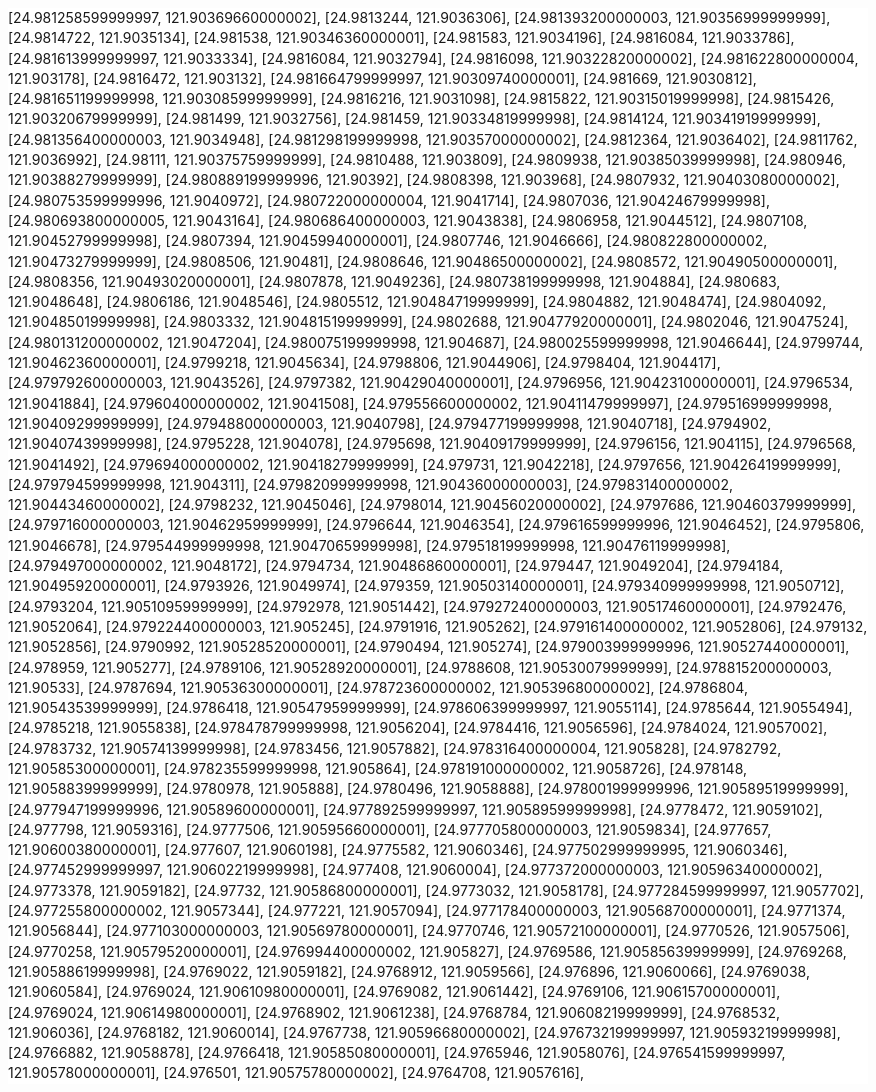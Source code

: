 [24.981258599999997, 121.90369660000002], [24.9813244, 121.9036306], [24.981393200000003, 121.90356999999999], [24.9814722, 121.9035134], [24.981538, 121.90346360000001], [24.981583, 121.9034196], [24.9816084, 121.9033786], [24.981613999999997, 121.9033334], [24.9816084, 121.9032794], [24.9816098, 121.90322820000002], [24.981622800000004, 121.903178], [24.9816472, 121.903132], [24.981664799999997, 121.90309740000001], [24.981669, 121.9030812], [24.981651199999998, 121.90308599999999], [24.9816216, 121.9031098], [24.9815822, 121.90315019999998], [24.9815426, 121.90320679999999], [24.981499, 121.9032756], [24.981459, 121.90334819999998], [24.9814124, 121.90341919999999], [24.981356400000003, 121.9034948], [24.981298199999998, 121.90357000000002], [24.9812364, 121.9036402], [24.9811762, 121.9036992], [24.98111, 121.90375759999999], [24.9810488, 121.903809], [24.9809938, 121.90385039999998], [24.980946, 121.90388279999999], [24.980889199999996, 121.90392], [24.9808398, 121.903968], [24.9807932, 121.90403080000002], [24.980753599999996, 121.9040972], [24.980722000000004, 121.9041714], [24.9807036, 121.90424679999998], [24.980693800000005, 121.9043164], [24.980686400000003, 121.9043838], [24.9806958, 121.9044512], [24.9807108, 121.90452799999998], [24.9807394, 121.90459940000001], [24.9807746, 121.9046666], [24.980822800000002, 121.90473279999999], [24.9808506, 121.90481], [24.9808646, 121.90486500000002], [24.9808572, 121.90490500000001], [24.9808356, 121.90493020000001], [24.9807878, 121.9049236], [24.980738199999998, 121.904884], [24.980683, 121.9048648], [24.9806186, 121.9048546], [24.9805512, 121.90484719999999], [24.9804882, 121.9048474], [24.9804092, 121.90485019999998], [24.9803332, 121.90481519999999], [24.9802688, 121.90477920000001], [24.9802046, 121.9047524], [24.980131200000002, 121.9047204], [24.980075199999998, 121.904687], [24.980025599999998, 121.9046644], [24.9799744, 121.90462360000001], [24.9799218, 121.9045634], [24.9798806, 121.9044906], [24.9798404, 121.904417], [24.979792600000003, 121.9043526], [24.9797382, 121.90429040000001], [24.9796956, 121.90423100000001], [24.9796534, 121.9041884], [24.979604000000002, 121.9041508], [24.979556600000002, 121.90411479999997], [24.979516999999998, 121.90409299999999], [24.979488000000003, 121.9040798], [24.979477199999998, 121.9040718], [24.9794902, 121.90407439999998], [24.9795228, 121.904078], [24.9795698, 121.90409179999999], [24.9796156, 121.904115], [24.9796568, 121.9041492], [24.979694000000002, 121.90418279999999], [24.979731, 121.9042218], [24.9797656, 121.90426419999999], [24.979794599999998, 121.904311], [24.979820999999998, 121.90436000000003], [24.979831400000002, 121.90443460000002], [24.9798232, 121.9045046], [24.9798014, 121.90456020000002], [24.9797686, 121.90460379999999], [24.979716000000003, 121.90462959999999], [24.9796644, 121.9046354], [24.979616599999996, 121.9046452], [24.9795806, 121.9046678], [24.979544999999998, 121.90470659999998], [24.979518199999998, 121.90476119999998], [24.979497000000002, 121.9048172], [24.9794734, 121.90486860000001], [24.979447, 121.9049204], [24.9794184, 121.90495920000001], [24.9793926, 121.9049974], [24.979359, 121.90503140000001], [24.979340999999998, 121.9050712], [24.9793204, 121.90510959999999], [24.9792978, 121.9051442], [24.979272400000003, 121.90517460000001], [24.9792476, 121.9052064], [24.979224400000003, 121.905245], [24.9791916, 121.905262], [24.979161400000002, 121.9052806], [24.979132, 121.9052856], [24.9790992, 121.90528520000001], [24.9790494, 121.905274], [24.979003999999996, 121.90527440000001], [24.978959, 121.905277], [24.9789106, 121.90528920000001], [24.9788608, 121.90530079999999], [24.978815200000003, 121.90533], [24.9787694, 121.90536300000001], [24.978723600000002, 121.90539680000002], [24.9786804, 121.90543539999999], [24.9786418, 121.90547959999999], [24.978606399999997, 121.9055114], [24.9785644, 121.9055494], [24.9785218, 121.9055838], [24.978478799999998, 121.9056204], [24.9784416, 121.9056596], [24.9784024, 121.9057002], [24.9783732, 121.90574139999998], [24.9783456, 121.9057882], [24.978316400000004, 121.905828], [24.9782792, 121.90585300000001], [24.978235599999998, 121.905864], [24.978191000000002, 121.9058726], [24.978148, 121.90588399999999], [24.9780978, 121.905888], [24.9780496, 121.9058888], [24.978001999999996, 121.90589519999999], [24.977947199999996, 121.90589600000001], [24.977892599999997, 121.90589599999998], [24.9778472, 121.9059102], [24.977798, 121.9059316], [24.9777506, 121.90595660000001], [24.977705800000003, 121.9059834], [24.977657, 121.90600380000001], [24.977607, 121.9060198], [24.9775582, 121.9060346], [24.977502999999995, 121.9060346], [24.977452999999997, 121.90602219999998], [24.977408, 121.9060004], [24.977372000000003, 121.90596340000002], [24.9773378, 121.9059182], [24.97732, 121.90586800000001], [24.9773032, 121.9058178], [24.977284599999997, 121.9057702], [24.977255800000002, 121.9057344], [24.977221, 121.9057094], [24.977178400000003, 121.90568700000001], [24.9771374, 121.9056844], [24.977103000000003, 121.90569780000001], [24.9770746, 121.90572100000001], [24.9770526, 121.9057506], [24.9770258, 121.90579520000001], [24.976994400000002, 121.905827], [24.9769586, 121.90585639999999], [24.9769268, 121.90588619999998], [24.9769022, 121.9059182], [24.9768912, 121.9059566], [24.976896, 121.9060066], [24.9769038, 121.9060584], [24.9769024, 121.90610980000001], [24.9769082, 121.9061442], [24.9769106, 121.90615700000001], [24.9769024, 121.90614980000001], [24.9768902, 121.9061238], [24.9768784, 121.90608219999999], [24.9768532, 121.906036], [24.9768182, 121.9060014], [24.9767738, 121.90596680000002], [24.976732199999997, 121.90593219999998], [24.9766882, 121.9058878], [24.9766418, 121.90585080000001], [24.9765946, 121.9058076], [24.976541599999997, 121.90578000000001], [24.976501, 121.90575780000002], [24.9764708, 121.9057616],